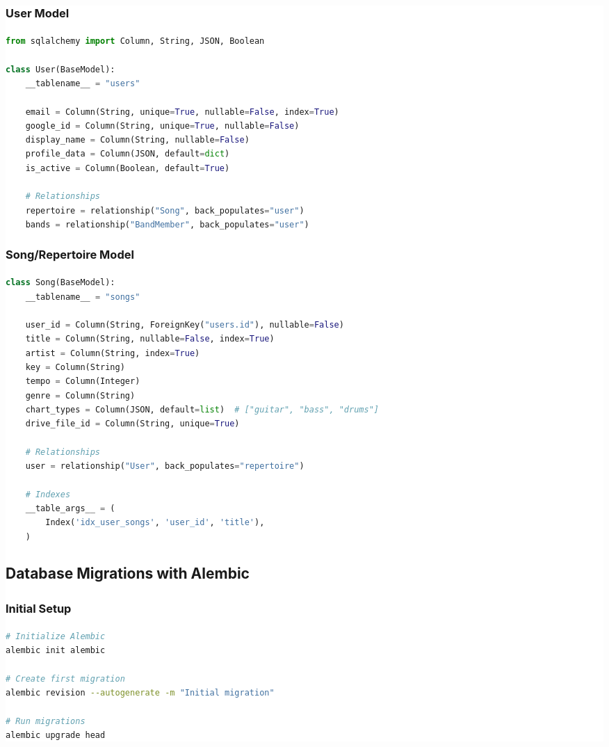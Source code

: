### User Model
```python
from sqlalchemy import Column, String, JSON, Boolean

class User(BaseModel):
    __tablename__ = "users"
    
    email = Column(String, unique=True, nullable=False, index=True)
    google_id = Column(String, unique=True, nullable=False)
    display_name = Column(String, nullable=False)
    profile_data = Column(JSON, default=dict)
    is_active = Column(Boolean, default=True)
    
    # Relationships
    repertoire = relationship("Song", back_populates="user")
    bands = relationship("BandMember", back_populates="user")
```

### Song/Repertoire Model
```python
class Song(BaseModel):
    __tablename__ = "songs"
    
    user_id = Column(String, ForeignKey("users.id"), nullable=False)
    title = Column(String, nullable=False, index=True)
    artist = Column(String, index=True)
    key = Column(String)
    tempo = Column(Integer)
    genre = Column(String)
    chart_types = Column(JSON, default=list)  # ["guitar", "bass", "drums"]
    drive_file_id = Column(String, unique=True)
    
    # Relationships
    user = relationship("User", back_populates="repertoire")
    
    # Indexes
    __table_args__ = (
        Index('idx_user_songs', 'user_id', 'title'),
    )
```

## Database Migrations with Alembic

### Initial Setup
```bash
# Initialize Alembic
alembic init alembic

# Create first migration
alembic revision --autogenerate -m "Initial migration"

# Run migrations
alembic upgrade head
```

